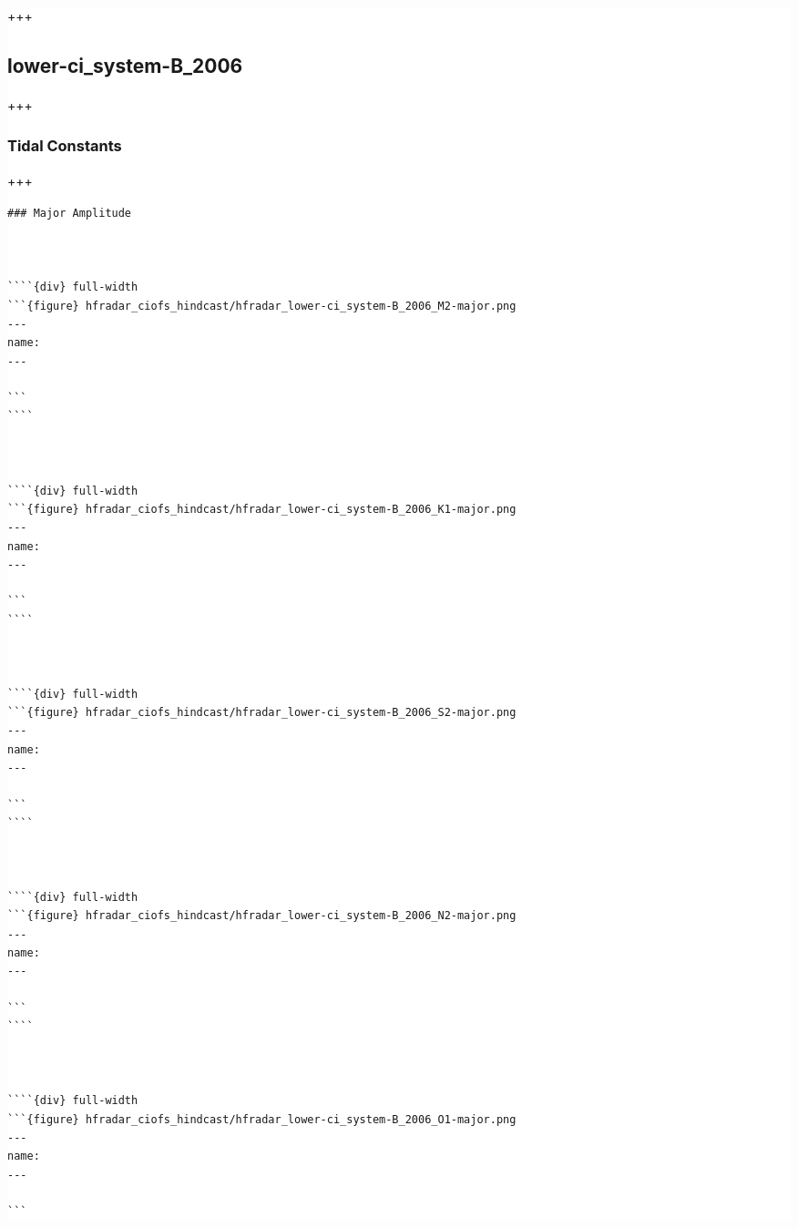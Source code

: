
+++

## lower-ci_system-B_2006


+++

### Tidal Constants


+++


`````{dropdown} CIOFS_HINDCAST
### Major Amplitude



````{div} full-width                
```{figure} hfradar_ciofs_hindcast/hfradar_lower-ci_system-B_2006_M2-major.png
---
name: 
---

```
````



````{div} full-width                
```{figure} hfradar_ciofs_hindcast/hfradar_lower-ci_system-B_2006_K1-major.png
---
name: 
---

```
````



````{div} full-width                
```{figure} hfradar_ciofs_hindcast/hfradar_lower-ci_system-B_2006_S2-major.png
---
name: 
---

```
````



````{div} full-width                
```{figure} hfradar_ciofs_hindcast/hfradar_lower-ci_system-B_2006_N2-major.png
---
name: 
---

```
````



````{div} full-width                
```{figure} hfradar_ciofs_hindcast/hfradar_lower-ci_system-B_2006_O1-major.png
---
name: 
---

```
`````